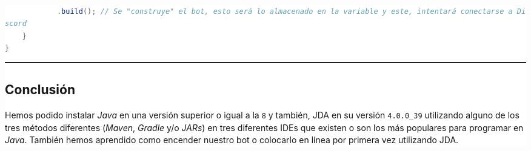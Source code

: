 ```java
            .build(); // Se "construye" el bot, esto será lo almacenado en la variable y este, intentará conectarse a Discord
    }
}
```

---

## Conclusión
Hemos podido instalar *Java* en una versión superior o igual a la `8` y también, JDA en su versión `4.0.0_39` utilizando alguno de los tres métodos diferentes (*Maven*, *Gradle* y/o *JARs*) en tres diferentes IDEs que existen o son los más populares para programar en *Java*.
También hemos aprendido como encender nuestro bot o colocarlo en línea por primera vez utilizando JDA.

